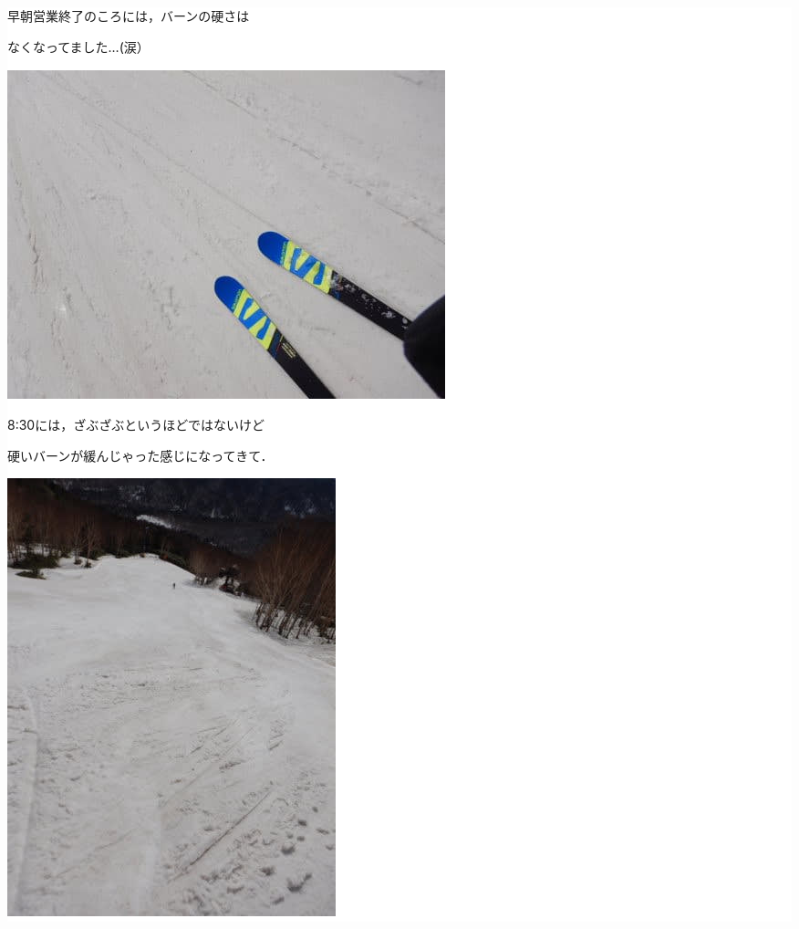 


早朝営業終了のころには，バーンの硬さは


なくなってました…(涙）




![c9943ec7798fc9a60368bc59aaf05f14.jpg](images/c9943ec7798fc9a60368bc59aaf05f14.jpg)




8:30には，ざぶざぶというほどではないけど


硬いバーンが緩んじゃった感じになってきて．




![1cee8016cbcb609cc2512b379c50621e.jpg](images/1cee8016cbcb609cc2512b379c50621e.jpg)
